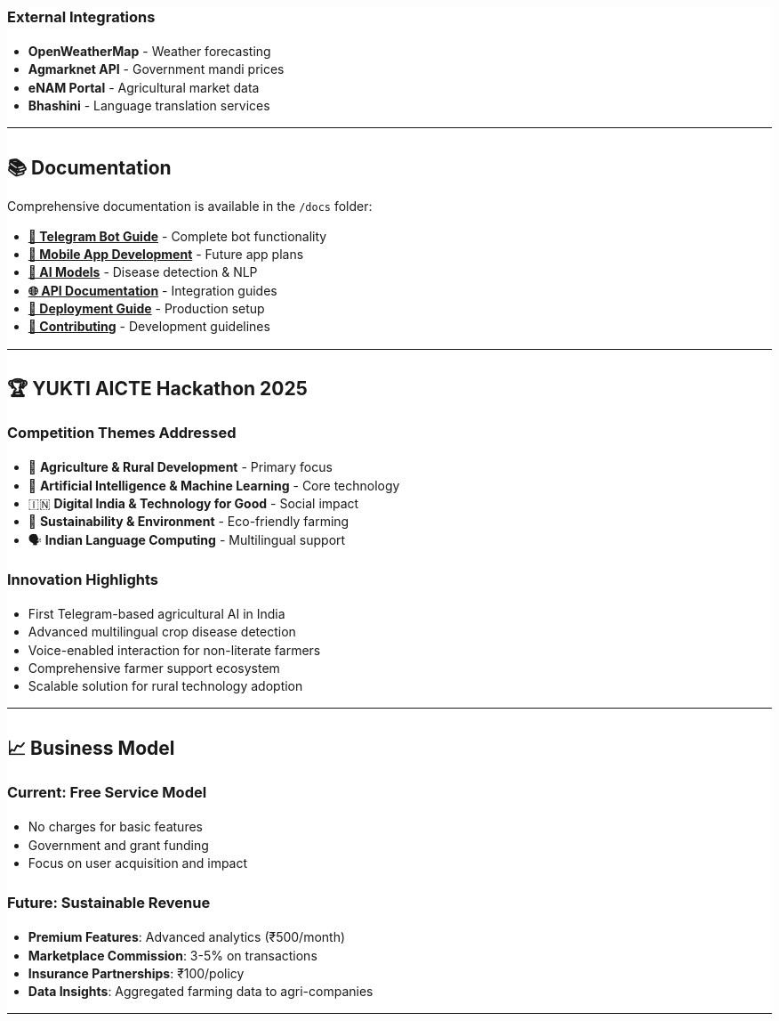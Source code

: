 ### **External Integrations**
- **OpenWeatherMap** - Weather forecasting
- **Agmarknet API** - Government mandi prices
- **eNAM Portal** - Agricultural market data
- **Bhashini** - Language translation services

---

## 📚 **Documentation**

Comprehensive documentation is available in the `/docs` folder:

- **[🤖 Telegram Bot Guide](docs/telegram-bot.md)** - Complete bot functionality
- **[📱 Mobile App Development](docs/mobile-app.md)** - Future app plans
- **[🧠 AI Models](docs/ai-models.md)** - Disease detection & NLP
- **[🌐 API Documentation](docs/api.md)** - Integration guides
- **[🚀 Deployment Guide](docs/deployment.md)** - Production setup
- **[🔧 Contributing](docs/contributing.md)** - Development guidelines

---

## 🏆 **YUKTI AICTE Hackathon 2025**

### **Competition Themes Addressed**
- 🌾 **Agriculture & Rural Development** - Primary focus
- 🤖 **Artificial Intelligence & Machine Learning** - Core technology
- 🇮🇳 **Digital India & Technology for Good** - Social impact
- 🌱 **Sustainability & Environment** - Eco-friendly farming
- 🗣️ **Indian Language Computing** - Multilingual support

### **Innovation Highlights**
- First Telegram-based agricultural AI in India
- Advanced multilingual crop disease detection
- Voice-enabled interaction for non-literate farmers
- Comprehensive farmer support ecosystem
- Scalable solution for rural technology adoption

---

## 📈 **Business Model**

### **Current: Free Service Model**
- No charges for basic features
- Government and grant funding
- Focus on user acquisition and impact

### **Future: Sustainable Revenue**
- **Premium Features**: Advanced analytics (₹500/month)
- **Marketplace Commission**: 3-5% on transactions
- **Insurance Partnerships**: ₹100/policy
- **Data Insights**: Aggregated farming data to agri-companies

---